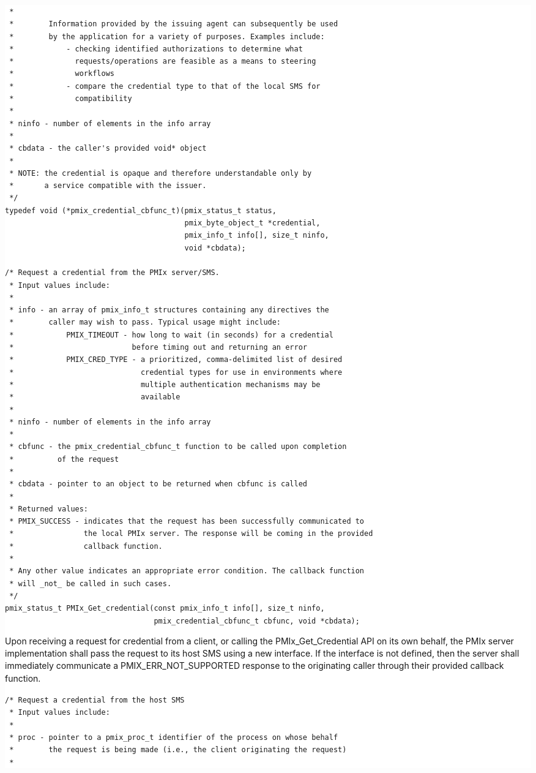 ```
 *
 *        Information provided by the issuing agent can subsequently be used
 *        by the application for a variety of purposes. Examples include:
 *            - checking identified authorizations to determine what
 *              requests/operations are feasible as a means to steering
 *              workflows
 *            - compare the credential type to that of the local SMS for
 *              compatibility
 *
 * ninfo - number of elements in the info array
 *        
 * cbdata - the caller's provided void* object
 *
 * NOTE: the credential is opaque and therefore understandable only by
 *       a service compatible with the issuer.
 */
typedef void (*pmix_credential_cbfunc_t)(pmix_status_t status,
                                         pmix_byte_object_t *credential,
                                         pmix_info_t info[], size_t ninfo,
                                         void *cbdata);

/* Request a credential from the PMIx server/SMS.
 * Input values include:
 *
 * info - an array of pmix_info_t structures containing any directives the
 *        caller may wish to pass. Typical usage might include:
 *            PMIX_TIMEOUT - how long to wait (in seconds) for a credential
 *                           before timing out and returning an error
 *            PMIX_CRED_TYPE - a prioritized, comma-delimited list of desired
 *                             credential types for use in environments where
 *                             multiple authentication mechanisms may be
 *                             available
 *
 * ninfo - number of elements in the info array
 *
 * cbfunc - the pmix_credential_cbfunc_t function to be called upon completion
 *          of the request
 *
 * cbdata - pointer to an object to be returned when cbfunc is called
 *
 * Returned values:
 * PMIX_SUCCESS - indicates that the request has been successfully communicated to
 *                the local PMIx server. The response will be coming in the provided
 *                callback function.
 *
 * Any other value indicates an appropriate error condition. The callback function
 * will _not_ be called in such cases.
 */
pmix_status_t PMIx_Get_credential(const pmix_info_t info[], size_t ninfo,
                                  pmix_credential_cbfunc_t cbfunc, void *cbdata);
```
Upon receiving a request for credential from a client, or calling the PMIx\_Get\_Credential
API on its own behalf, the PMIx server implementation shall pass
the request to its host SMS using a new interface. If the interface is not defined,
then the server shall immediately communicate a PMIX\_ERR\_NOT\_SUPPORTED response to the
originating caller through their provided callback function.
```
/* Request a credential from the host SMS
 * Input values include:
 *
 * proc - pointer to a pmix_proc_t identifier of the process on whose behalf
 *        the request is being made (i.e., the client originating the request)
 *
```